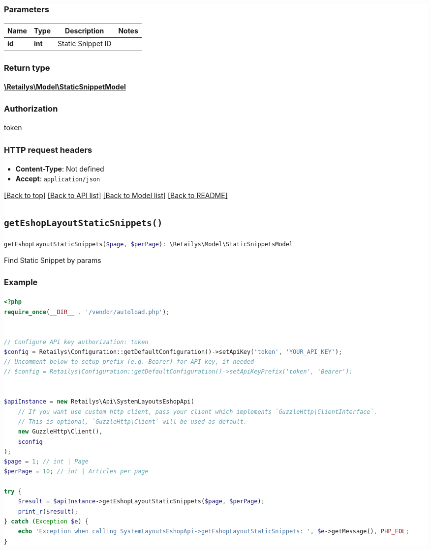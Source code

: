 ### Parameters

Name | Type | Description  | Notes
------------- | ------------- | ------------- | -------------
 **id** | **int**| Static Snippet ID |

### Return type

[**\Retailys\Model\StaticSnippetModel**](../Model/StaticSnippetModel.md)

### Authorization

[token](../../README.md#token)

### HTTP request headers

- **Content-Type**: Not defined
- **Accept**: `application/json`

[[Back to top]](#) [[Back to API list]](../../README.md#endpoints)
[[Back to Model list]](../../README.md#models)
[[Back to README]](../../README.md)

## `getEshopLayoutStaticSnippets()`

```php
getEshopLayoutStaticSnippets($page, $perPage): \Retailys\Model\StaticSnippetsModel
```

Find Static Snippet by params

### Example

```php
<?php
require_once(__DIR__ . '/vendor/autoload.php');


// Configure API key authorization: token
$config = Retailys\Configuration::getDefaultConfiguration()->setApiKey('token', 'YOUR_API_KEY');
// Uncomment below to setup prefix (e.g. Bearer) for API key, if needed
// $config = Retailys\Configuration::getDefaultConfiguration()->setApiKeyPrefix('token', 'Bearer');


$apiInstance = new Retailys\Api\SystemLayoutsEshopApi(
    // If you want use custom http client, pass your client which implements `GuzzleHttp\ClientInterface`.
    // This is optional, `GuzzleHttp\Client` will be used as default.
    new GuzzleHttp\Client(),
    $config
);
$page = 1; // int | Page
$perPage = 10; // int | Articles per page

try {
    $result = $apiInstance->getEshopLayoutStaticSnippets($page, $perPage);
    print_r($result);
} catch (Exception $e) {
    echo 'Exception when calling SystemLayoutsEshopApi->getEshopLayoutStaticSnippets: ', $e->getMessage(), PHP_EOL;
}
```
